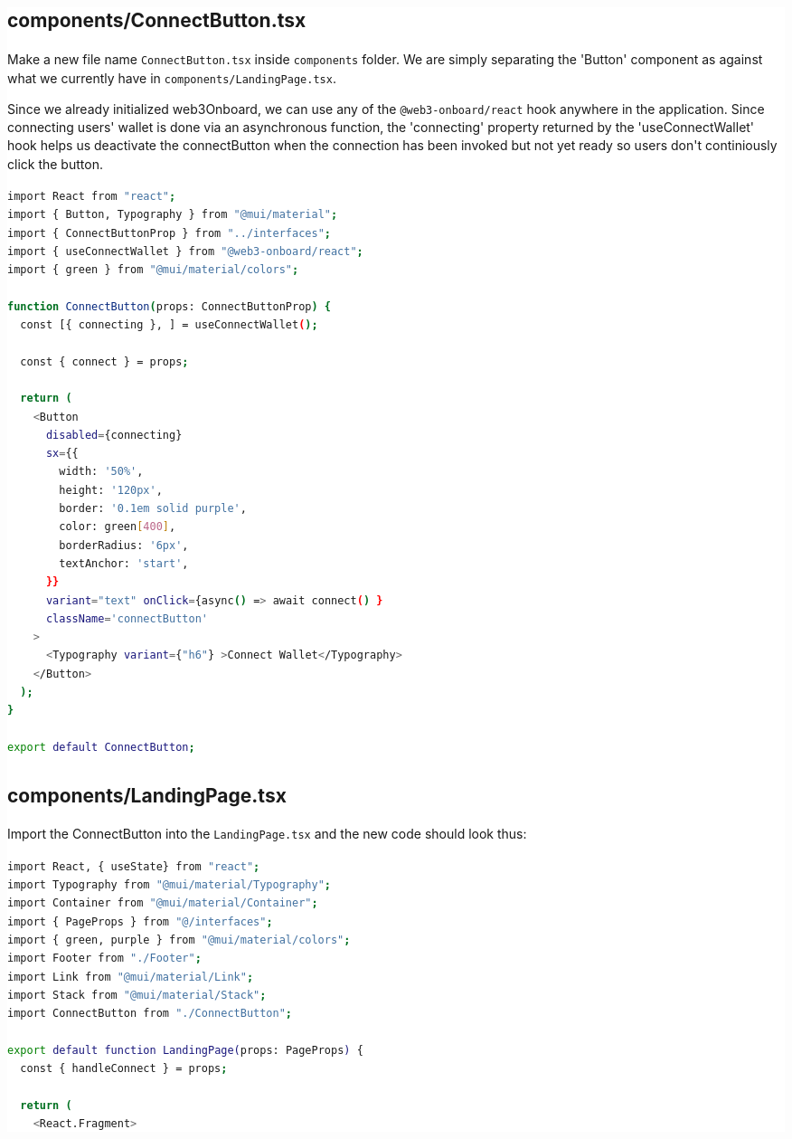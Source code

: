 ## components/ConnectButton.tsx

Make a new file name `ConnectButton.tsx` inside `components` folder. We are simply separating the 'Button' component as against what we currently have in `components/LandingPage.tsx`.

Since we already initialized web3Onboard, we can use any of the `@web3-onboard/react` hook anywhere in the application. Since connecting users' wallet is done via an asynchronous function, the 'connecting' property returned by the 'useConnectWallet' hook helps us deactivate the connectButton when the connection has been invoked but not yet ready so users don't continiously click the button.

```bash
import React from "react";
import { Button, Typography } from "@mui/material";
import { ConnectButtonProp } from "../interfaces";
import { useConnectWallet } from "@web3-onboard/react";
import { green } from "@mui/material/colors";

function ConnectButton(props: ConnectButtonProp) {
  const [{ connecting }, ] = useConnectWallet();

  const { connect } = props;

  return (
    <Button 
      disabled={connecting} 
      sx={{
        width: '50%',
        height: '120px',
        border: '0.1em solid purple',
        color: green[400],
        borderRadius: '6px',
        textAnchor: 'start',
      }} 
      variant="text" onClick={async() => await connect() }
      className='connectButton'
    >
      <Typography variant={"h6"} >Connect Wallet</Typography>
    </Button>
  );
}

export default ConnectButton;

```

## components/LandingPage.tsx

Import the ConnectButton into the `LandingPage.tsx` and the new code should look thus:

```bash
import React, { useState} from "react";
import Typography from "@mui/material/Typography";
import Container from "@mui/material/Container";
import { PageProps } from "@/interfaces";
import { green, purple } from "@mui/material/colors";
import Footer from "./Footer";
import Link from "@mui/material/Link";
import Stack from "@mui/material/Stack";
import ConnectButton from "./ConnectButton";

export default function LandingPage(props: PageProps) {
  const { handleConnect } = props;

  return (
    <React.Fragment>
```